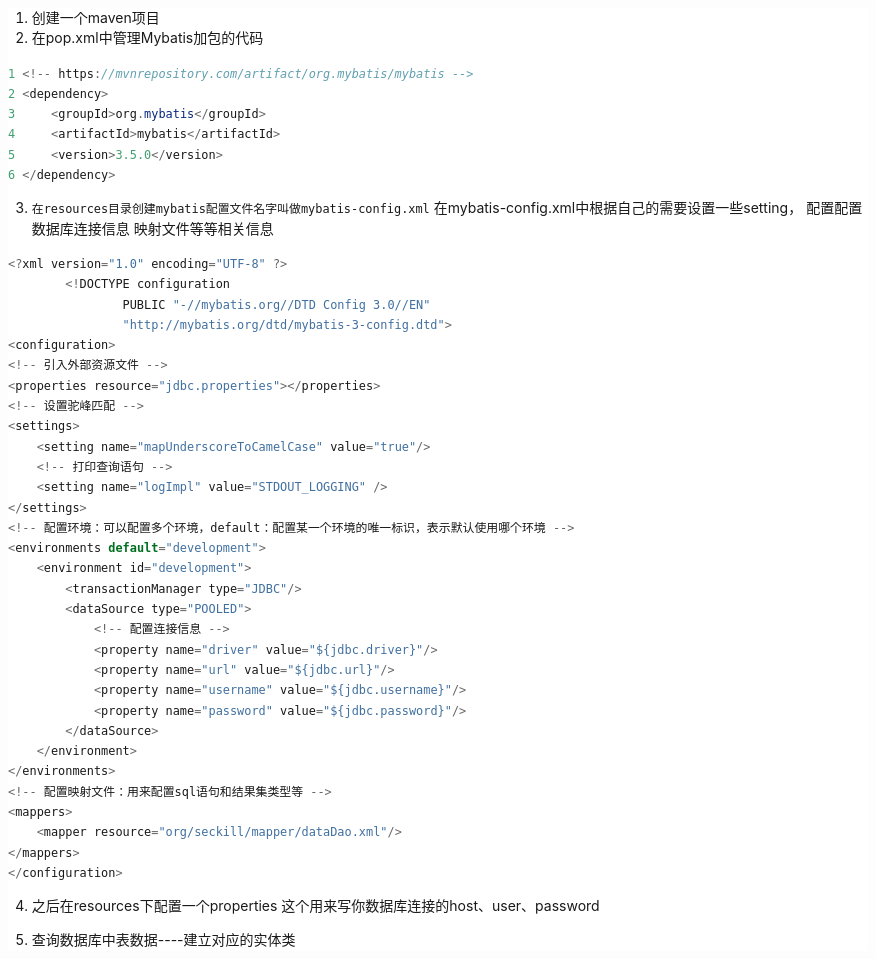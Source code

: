 1. 创建一个maven项目
2. 在pop.xml中管理Mybatis加包的代码
```java
1 <!-- https://mvnrepository.com/artifact/org.mybatis/mybatis -->
2 <dependency>
3     <groupId>org.mybatis</groupId>
4     <artifactId>mybatis</artifactId>
5     <version>3.5.0</version>
6 </dependency>
``` 
3. `在resources目录创建mybatis配置文件名字叫做mybatis-config.xml`
   在mybatis-config.xml中根据自己的需要设置一些setting，
   配置配置数据库连接信息
   映射文件等等相关信息

```java
<?xml version="1.0" encoding="UTF-8" ?>
        <!DOCTYPE configuration
                PUBLIC "-//mybatis.org//DTD Config 3.0//EN"
                "http://mybatis.org/dtd/mybatis-3-config.dtd">
<configuration>
<!-- 引入外部资源文件 -->
<properties resource="jdbc.properties"></properties>
<!-- 设置驼峰匹配 -->
<settings>
    <setting name="mapUnderscoreToCamelCase" value="true"/>
    <!-- 打印查询语句 -->
    <setting name="logImpl" value="STDOUT_LOGGING" />
</settings>
<!-- 配置环境：可以配置多个环境，default：配置某一个环境的唯一标识，表示默认使用哪个环境 -->
<environments default="development">
    <environment id="development">
        <transactionManager type="JDBC"/>
        <dataSource type="POOLED">
            <!-- 配置连接信息 -->
            <property name="driver" value="${jdbc.driver}"/>
            <property name="url" value="${jdbc.url}"/>
            <property name="username" value="${jdbc.username}"/>
            <property name="password" value="${jdbc.password}"/>
        </dataSource>
    </environment>
</environments>
<!-- 配置映射文件：用来配置sql语句和结果集类型等 -->
<mappers>
    <mapper resource="org/seckill/mapper/dataDao.xml"/>
</mappers>
</configuration>
```
4. 之后在resources下配置一个properties
   这个用来写你数据库连接的host、user、password

5. 查询数据库中表数据----建立对应的实体类
   